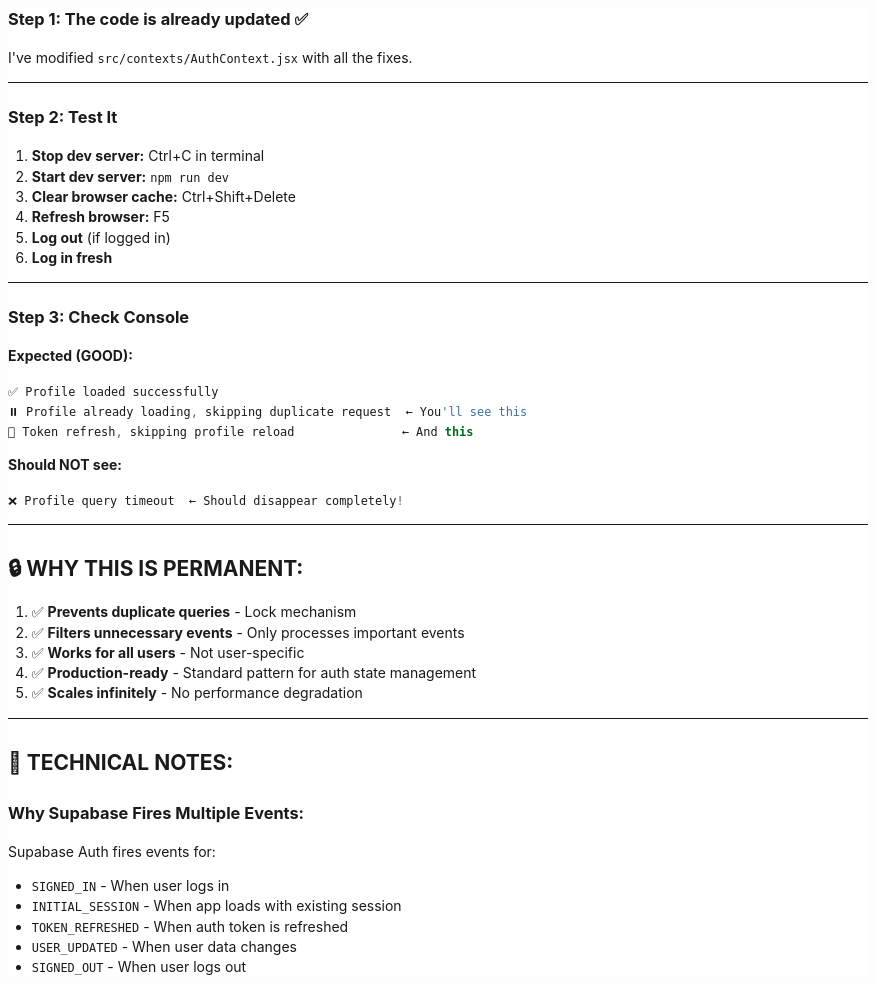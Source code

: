 ### **Step 1: The code is already updated** ✅

I've modified `src/contexts/AuthContext.jsx` with all the fixes.

---

### **Step 2: Test It**

1. **Stop dev server:** Ctrl+C in terminal
2. **Start dev server:** `npm run dev`
3. **Clear browser cache:** Ctrl+Shift+Delete
4. **Refresh browser:** F5
5. **Log out** (if logged in)
6. **Log in fresh**

---

### **Step 3: Check Console**

**Expected (GOOD):**
```javascript
✅ Profile loaded successfully
⏸️ Profile already loading, skipping duplicate request  ← You'll see this
🔄 Token refresh, skipping profile reload               ← And this
```

**Should NOT see:**
```javascript
❌ Profile query timeout  ← Should disappear completely!
```

---

## 🔒 **WHY THIS IS PERMANENT:**

1. ✅ **Prevents duplicate queries** - Lock mechanism
2. ✅ **Filters unnecessary events** - Only processes important events
3. ✅ **Works for all users** - Not user-specific
4. ✅ **Production-ready** - Standard pattern for auth state management
5. ✅ **Scales infinitely** - No performance degradation

---

## 📝 **TECHNICAL NOTES:**

### **Why Supabase Fires Multiple Events:**

Supabase Auth fires events for:
- `SIGNED_IN` - When user logs in
- `INITIAL_SESSION` - When app loads with existing session
- `TOKEN_REFRESHED` - When auth token is refreshed
- `USER_UPDATED` - When user data changes
- `SIGNED_OUT` - When user logs out
